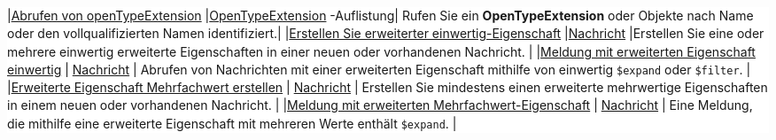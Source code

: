 |[Abrufen von openTypeExtension](../api/opentypeextension_get.md) |[OpenTypeExtension](opentypeextension.md) -Auflistung| Rufen Sie ein **OpenTypeExtension** oder Objekte nach Name oder den vollqualifizierten Namen identifiziert.|
|[Erstellen Sie erweiterter einwertig-Eigenschaft](../api/singlevaluelegacyextendedproperty_post_singlevalueextendedproperties.md) |[Nachricht](message.md)  |Erstellen Sie eine oder mehrere einwertig erweiterte Eigenschaften in einer neuen oder vorhandenen Nachricht.   |
|[Meldung mit erweiterten Eigenschaft einwertig](../api/singlevaluelegacyextendedproperty_get.md)  | [Nachricht](message.md) | Abrufen von Nachrichten mit einer erweiterten Eigenschaft mithilfe von einwertig `$expand` oder `$filter`. |
|[Erweiterte Eigenschaft Mehrfachwert erstellen](../api/multivaluelegacyextendedproperty_post_multivalueextendedproperties.md) | [Nachricht](message.md) | Erstellen Sie mindestens einen erweiterte mehrwertige Eigenschaften in einem neuen oder vorhandenen Nachricht.  |
|[Meldung mit erweiterten Mehrfachwert-Eigenschaft](../api/multivaluelegacyextendedproperty_get.md)  | [Nachricht](message.md) | Eine Meldung, die mithilfe eine erweiterte Eigenschaft mit mehreren Werte enthält `$expand`. |




